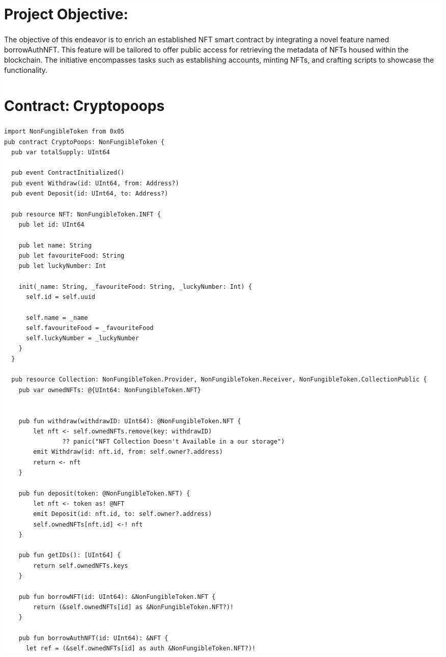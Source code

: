 # Project Objective:

The objective of this endeavor is to enrich an established NFT smart contract by integrating a novel feature named borrowAuthNFT. This feature will be tailored to offer public access for retrieving the metadata of NFTs housed within the blockchain. The initiative encompasses tasks such as establishing accounts, minting NFTs, and crafting scripts to showcase the functionality.

# Contract: Cryptopoops

```cadence
import NonFungibleToken from 0x05
pub contract CryptoPoops: NonFungibleToken {
  pub var totalSupply: UInt64

  pub event ContractInitialized()
  pub event Withdraw(id: UInt64, from: Address?)
  pub event Deposit(id: UInt64, to: Address?)

  pub resource NFT: NonFungibleToken.INFT {
    pub let id: UInt64

    pub let name: String
    pub let favouriteFood: String
    pub let luckyNumber: Int

    init(_name: String, _favouriteFood: String, _luckyNumber: Int) {
      self.id = self.uuid

      self.name = _name
      self.favouriteFood = _favouriteFood
      self.luckyNumber = _luckyNumber
    }
  }

  pub resource Collection: NonFungibleToken.Provider, NonFungibleToken.Receiver, NonFungibleToken.CollectionPublic {
    pub var ownedNFTs: @{UInt64: NonFungibleToken.NFT}
    

    pub fun withdraw(withdrawID: UInt64): @NonFungibleToken.NFT {
        let nft <- self.ownedNFTs.remove(key: withdrawID) 
                ?? panic("NFT Collection Doesn't Available in a our storage")
        emit Withdraw(id: nft.id, from: self.owner?.address)
        return <- nft
    }

    pub fun deposit(token: @NonFungibleToken.NFT) {
        let nft <- token as! @NFT
        emit Deposit(id: nft.id, to: self.owner?.address)
        self.ownedNFTs[nft.id] <-! nft
    }

    pub fun getIDs(): [UInt64] {
        return self.ownedNFTs.keys
    }

    pub fun borrowNFT(id: UInt64): &NonFungibleToken.NFT {
        return (&self.ownedNFTs[id] as &NonFungibleToken.NFT?)!
    }

    pub fun borrowAuthNFT(id: UInt64): &NFT {
      let ref = (&self.ownedNFTs[id] as auth &NonFungibleToken.NFT?)!
```